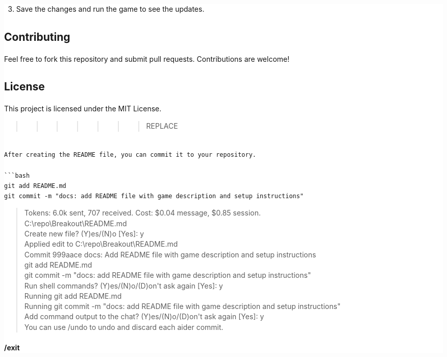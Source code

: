 3. Save the changes and run the game to see the updates.

## Contributing

Feel free to fork this repository and submit pull requests. Contributions are welcome!

## License

This project is licensed under the MIT License.
>>>>>>> REPLACE
```

After creating the README file, you can commit it to your repository.

```bash
git add README.md
git commit -m "docs: add README file with game description and setup instructions"
```

> Tokens: 6.0k sent, 707 received. Cost: $0.04 message, $0.85 session.  
> C:\repo\Breakout\README.md  
> Create new file? (Y)es/(N)o [Yes]: y  
> Applied edit to C:\repo\Breakout\README.md  
> Commit 999aace docs: Add README file with game description and setup instructions  
> git add README.md                                                                 
git commit -m "docs: add README file with game description and setup instructions"  
> Run shell commands? (Y)es/(N)o/(D)on't ask again [Yes]: y  
> Running git add README.md  
> Running git commit -m "docs: add README file with game description and setup instructions"  
> Add command output to the chat? (Y)es/(N)o/(D)on't ask again [Yes]: y  
> You can use /undo to undo and discard each aider commit.  

#### /exit  
